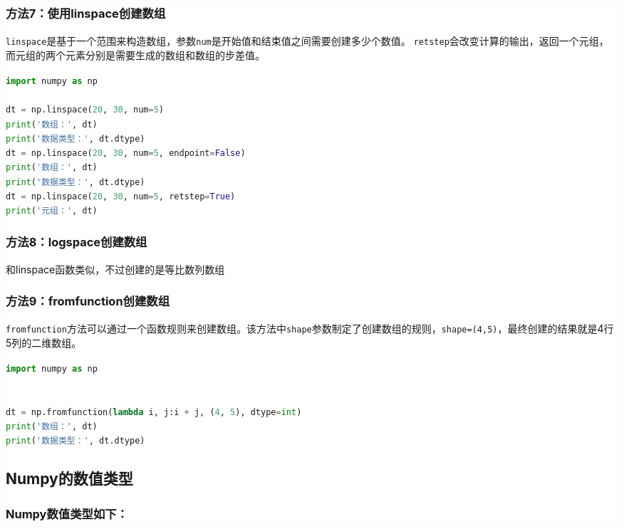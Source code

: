 





### 方法7：**使用linspace创建数组**

`linspace`是基于一个范围来构造数组，参数`num`是开始值和结束值之间需要创建多少个数值。
`retstep`会改变计算的输出，返回一个元组，而元组的两个元素分别是需要生成的数组和数组的步差值。

```python
import numpy as np

dt = np.linspace(20, 30, num=5)
print('数组：', dt)
print('数据类型：', dt.dtype)
dt = np.linspace(20, 30, num=5, endpoint=False)
print('数组：', dt)
print('数据类型：', dt.dtype)
dt = np.linspace(20, 30, num=5, retstep=True)
print('元组：', dt)

```





### 方法8：logspace创建数组

和linspace函数类似，不过创建的是等比数列数组





### 方法9：**fromfunction创建数组**

`fromfunction`方法可以通过一个函数规则来创建数组。该方法中`shape`参数制定了创建数组的规则，`shape=(4,5)`，最终创建的结果就是4行5列的二维数组。

```python
import numpy as np


dt = np.fromfunction(lambda i, j:i + j, (4, 5), dtype=int)
print('数组：', dt)
print('数据类型：', dt.dtype)

```









## Numpy的数值类型

### Numpy数值类型如下：
